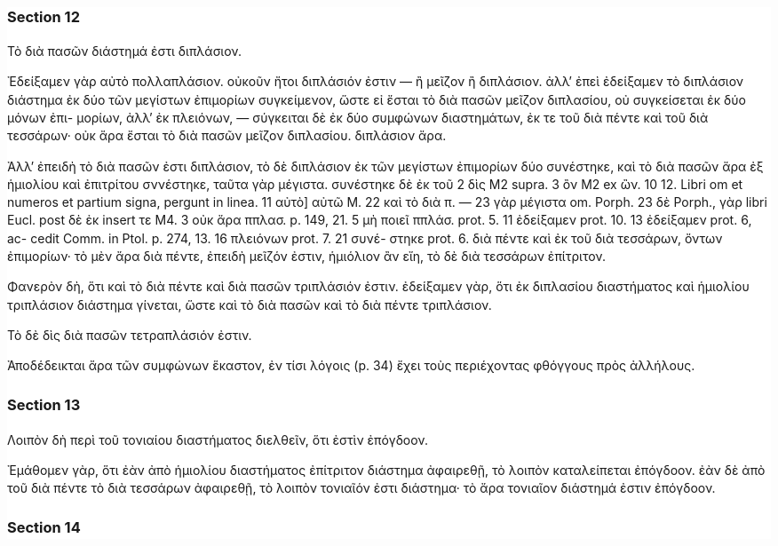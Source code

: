
### Section 12

<p> Τὸ διὰ πασῶν διάστημά ἐστι διπλάσιον.</p>
<p>Ἐδείξαμεν γὰρ αὐτὸ πολλαπλάσιον. οὐκοῦν ἤτοι
διπλάσιόν ἐστιν — ἢ μεῖζον ἢ διπλάσιον. ἀλλʼ ἐπεὶ
ἐδείξαμεν τὸ διπλάσιον διάστημα ἐκ δύο τῶν μεγίστων
ἐπιμορίων συγκείμενον, ὥστε εἰ ἔσται τὸ διὰ πασῶν
<lb n="15"/> μεῖζον διπλασίου, οὐ συγκείσεται ἐκ δύο μόνων ἐπι-
μορίων, ἀλλʼ ἐκ πλειόνων, — σύγκειται δὲ ἐκ δύο
συμφώνων διαστημάτων, ἐκ τε τοῦ διὰ πέντε καὶ τοῦ
διὰ τεσσάρων· οὐκ ἄρα ἔσται τὸ διὰ πασῶν μεῖζον
διπλασίου. διπλάσιον ἄρα.</p>
<lb n="20"/><p> Ἀλλʼ ἐπειδὴ τὸ διὰ πασῶν ἐστι διπλάσιον, τὸ δὲ
διπλάσιον ἐκ τῶν μεγίστων ἐπιμορίων δύο συνέστηκε,
καὶ τὸ διὰ πασῶν ἄρα ἐξ ἡμιολίου καὶ ἐπιτρίτου
σννέστηκε, ταῦτα γὰρ μέγιστα. συνέστηκε δὲ ἐκ τοῦ
<note type="footnote">2 δὶς M2 supra. 3 ὂν M2 ex ὢν. 10 12. Libri om et
numeros et partium signa, pergunt in linea. 11 αὐτὸ]
αὐτῶ M. 22 καὶ τὸ διὰ π. — 23 γὰρ μέγιστα om. Porph.
23 δὲ Porph., γὰρ libri Eucl. post δὲ ἐκ insert τε M4.</note>
<note type="footnote">3 οὐκ ἄρα ππλασ. p. 149, 21. 5 μὴ ποιεῖ ππλάσ.
prot. 5. 11 ἐδείξαμεν prot. 10. 13 ἐδείξαμεν prot. 6, ac-
cedit Comm. in Ptol. p. 274, 13. 16 πλειόνων prot. 7. 21 συνέ-
στηκε prot. 6.</note>

<pb n="160"/>
διὰ πέντε καὶ ἐκ τοῦ διὰ τεσσάρων, ὄντων ἐπιμορίων·
τὸ μὲν ἄρα διὰ πέντε, ἐπειδὴ μεῖζόν ἐστιν, ἡμιόλιον
ἂν εἴη, τὸ δὲ διὰ τεσσάρων ἐπίτριτον.</p>
<p>Φανερὸν δὴ, ὅτι καὶ τὸ διὰ πέντε καὶ διὰ πασῶν
τριπλάσιόν ἐστιν. ἐδείξαμεν γὰρ, ὅτι ἐκ διπλασίου <lb n="5"/>
διαστήματος καὶ ἡμιολίου τριπλάσιον διάστημα
γίνεται, ὥστε καὶ τὸ διὰ πασῶν καὶ τὸ διὰ πέντε
τριπλάσιον.</p>
<p>Τὸ δὲ δὶς διὰ πασῶν τετραπλάσιόν ἐστιν.</p>
<p>Ἀποδέδεικται ἄρα τῶν συμφώνων ἕκαστον, ἐν τίσι <lb n="10"/>
λόγοις (p. 34) ἔχει τοὺς περιέχοντας φθόγγους πρὸς
ἀλλήλους.</p>


### Section 13

<p> Λοιπὸν δὴ περὶ τοῦ τονιαίου διαστήματος
διελθεῖν, ὅτι ἐστὶν ἐπόγδοον.</p>
<p>Ἐμάθομεν γὰρ, ὅτι ἐὰν ἀπὸ ἡμιολίου διαστήματος <lb n="15"/>
ἐπίτριτον διάστημα ἀφαιρεθῇ, τὸ λοιπὸν καταλείπεται
ἐπόγδοον. ἐὰν δὲ ἀπὸ τοῦ διὰ πέντε τὸ διὰ τεσσάρων
ἀφαιρεθῇ, τὸ λοιπὸν τονιαῖόν ἐστι διάστημα· τὸ ἄρα
τονιαῖον διάστημά ἐστιν ἐπόγδοον.</p>


### Section 14
